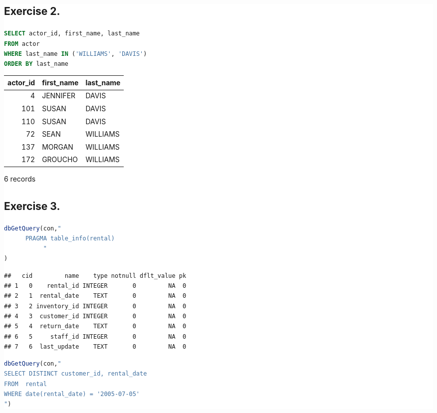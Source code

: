 ## Exercise 2.

``` sql
SELECT actor_id, first_name, last_name
FROM actor
WHERE last_name IN ('WILLIAMS', 'DAVIS')
ORDER BY last_name
```

| actor_id | first_name | last_name |
|---------:|:-----------|:----------|
|        4 | JENNIFER   | DAVIS     |
|      101 | SUSAN      | DAVIS     |
|      110 | SUSAN      | DAVIS     |
|       72 | SEAN       | WILLIAMS  |
|      137 | MORGAN     | WILLIAMS  |
|      172 | GROUCHO    | WILLIAMS  |

6 records

## Exercise 3.

``` r
dbGetQuery(con,"
      PRAGMA table_info(rental)
           "
)
```

    ##   cid         name    type notnull dflt_value pk
    ## 1   0    rental_id INTEGER       0         NA  0
    ## 2   1  rental_date    TEXT       0         NA  0
    ## 3   2 inventory_id INTEGER       0         NA  0
    ## 4   3  customer_id INTEGER       0         NA  0
    ## 5   4  return_date    TEXT       0         NA  0
    ## 6   5     staff_id INTEGER       0         NA  0
    ## 7   6  last_update    TEXT       0         NA  0

``` r
dbGetQuery(con,"
SELECT DISTINCT customer_id, rental_date
FROM  rental
WHERE date(rental_date) = '2005-07-05'
")
```
